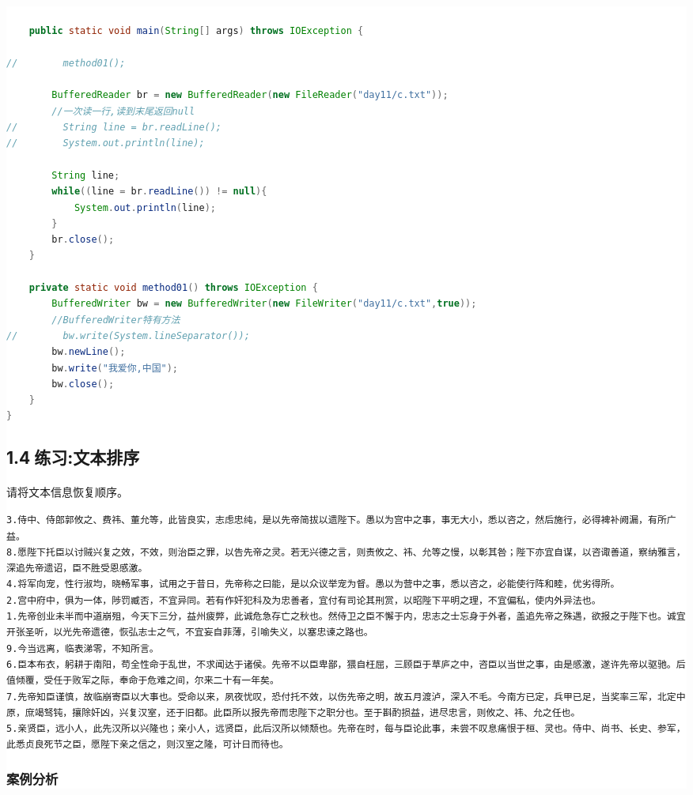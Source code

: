 ```java

    public static void main(String[] args) throws IOException {

//        method01();

        BufferedReader br = new BufferedReader(new FileReader("day11/c.txt"));
        //一次读一行,读到末尾返回null
//        String line = br.readLine();
//        System.out.println(line);

        String line;
        while((line = br.readLine()) != null){
            System.out.println(line);
        }
        br.close();
    }

    private static void method01() throws IOException {
        BufferedWriter bw = new BufferedWriter(new FileWriter("day11/c.txt",true));
        //BufferedWriter特有方法
//        bw.write(System.lineSeparator());
        bw.newLine();
        bw.write("我爱你,中国");
        bw.close();
    }
}

```



## 1.4 练习:文本排序

请将文本信息恢复顺序。

```
3.侍中、侍郎郭攸之、费祎、董允等，此皆良实，志虑忠纯，是以先帝简拔以遗陛下。愚以为宫中之事，事无大小，悉以咨之，然后施行，必得裨补阙漏，有所广益。
8.愿陛下托臣以讨贼兴复之效，不效，则治臣之罪，以告先帝之灵。若无兴德之言，则责攸之、祎、允等之慢，以彰其咎；陛下亦宜自谋，以咨诹善道，察纳雅言，深追先帝遗诏，臣不胜受恩感激。
4.将军向宠，性行淑均，晓畅军事，试用之于昔日，先帝称之曰能，是以众议举宠为督。愚以为营中之事，悉以咨之，必能使行阵和睦，优劣得所。
2.宫中府中，俱为一体，陟罚臧否，不宜异同。若有作奸犯科及为忠善者，宜付有司论其刑赏，以昭陛下平明之理，不宜偏私，使内外异法也。
1.先帝创业未半而中道崩殂，今天下三分，益州疲弊，此诚危急存亡之秋也。然侍卫之臣不懈于内，忠志之士忘身于外者，盖追先帝之殊遇，欲报之于陛下也。诚宜开张圣听，以光先帝遗德，恢弘志士之气，不宜妄自菲薄，引喻失义，以塞忠谏之路也。
9.今当远离，临表涕零，不知所言。
6.臣本布衣，躬耕于南阳，苟全性命于乱世，不求闻达于诸侯。先帝不以臣卑鄙，猥自枉屈，三顾臣于草庐之中，咨臣以当世之事，由是感激，遂许先帝以驱驰。后值倾覆，受任于败军之际，奉命于危难之间，尔来二十有一年矣。
7.先帝知臣谨慎，故临崩寄臣以大事也。受命以来，夙夜忧叹，恐付托不效，以伤先帝之明，故五月渡泸，深入不毛。今南方已定，兵甲已足，当奖率三军，北定中原，庶竭驽钝，攘除奸凶，兴复汉室，还于旧都。此臣所以报先帝而忠陛下之职分也。至于斟酌损益，进尽忠言，则攸之、祎、允之任也。
5.亲贤臣，远小人，此先汉所以兴隆也；亲小人，远贤臣，此后汉所以倾颓也。先帝在时，每与臣论此事，未尝不叹息痛恨于桓、灵也。侍中、尚书、长史、参军，此悉贞良死节之臣，愿陛下亲之信之，则汉室之隆，可计日而待也。
```

### 案例分析
